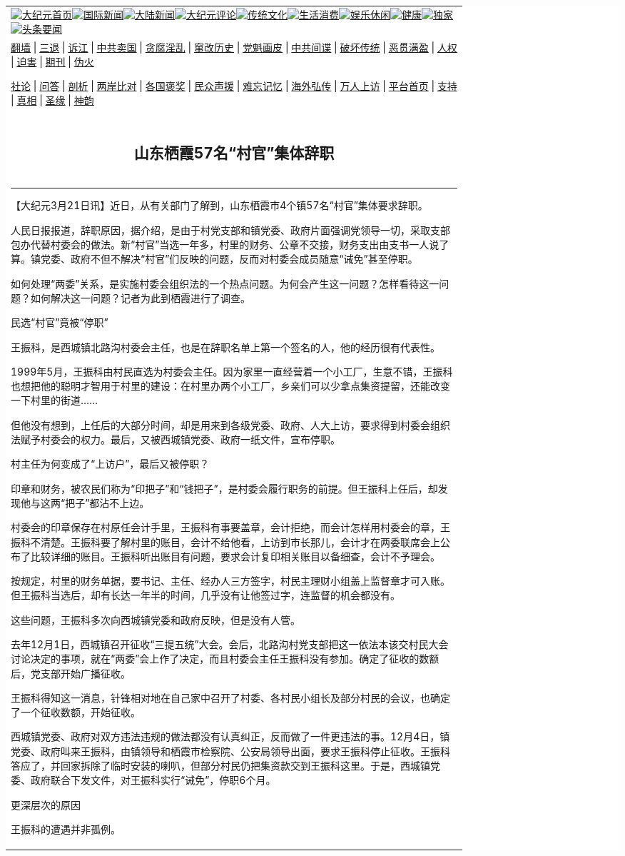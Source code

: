 <a name="1" id="1" target="_blank"></a><span id="1"></span>
<table align=center border="0"><tr><td colspan="2" VALIGN=TOP><a href="https://github.com/1992513/djy/blob/master/gb/nf1351518.md#1"><img src="https://raw.githubusercontent.com/1992513/www/master/t/djy/1.jpg" title="大纪元首页" alt="大纪元首页"></a><a href="https://github.com/1992513/djy/blob/master/gb/n24hr.md#1"><img src="https://raw.githubusercontent.com/1992513/www/master/t/djy/3.jpg" title="国际新闻" alt="国际新闻"></a><a href="https://github.com/1992513/djy/blob/master/gb/nsc413.md#1"><img src="https://raw.githubusercontent.com/1992513/www/master/t/djy/4.jpg" title="大陆新闻" alt="大陆新闻"></a><a href="https://github.com/1992513/djy/blob/master/gb/news392.md#1"><img src="https://raw.githubusercontent.com/1992513/www/master/t/djy/5.jpg" title="大纪元评论" alt="大纪元评论"></a><a href="https://github.com/1992513/djy/blob/master/gb/news2007.md#1"><img src="https://raw.githubusercontent.com/1992513/www/master/t/djy/6.jpg" title="传统文化" alt="传统文化"></a><a href="https://github.com/1992513/djy/blob/master/gb/news2008.md#1"><img src="https://raw.githubusercontent.com/1992513/www/master/t/djy/7.jpg" title="生活消费" alt="生活消费"></a><a href="https://github.com/1992513/djy/blob/master/gb/ncyule.md#1"><img src="https://raw.githubusercontent.com/1992513/www/master/t/djy/8.jpg" title="娱乐休闲" alt="娱乐休闲"></a><a href="https://github.com/1992513/djy/blob/master/gb/nsc1002.md#1"><img src="https://raw.githubusercontent.com/1992513/www/master/t/djy/9.jpg" title="健康" alt="健康"></a><a href="https://github.com/1992513/djy/blob/master/gb/nf6092.md#1"><img src="https://raw.githubusercontent.com/1992513/www/master/t/djy/10a.jpg" title="独家" alt="独家"></a><a href="https://github.com/1992513/djy/blob/master/gb/nf4514.md#1"><img src="https://raw.githubusercontent.com/1992513/www/master/t/djy/12a.jpg" title="头条要闻" alt="头条要闻"></a></td></tr>
<tr><td colspan="2" VALIGN=TOP><a target="_blank" href="https://github.com/1992513/www/blob/master/README.md?zsrh#1">翻墙</a> | <a target="_blank" href="https://github.com/1992513/djy/blob/master/gb/nf5657.md#1">三退</a> | <a target="_blank" href="https://github.com/1992513/djy/blob/master/gb/nf6124.md#1">诉江</a> | <a target="_blank" href="https://github.com/1992513/djy/blob/master/gb/nf1176117.md#1">中共卖国</a> | <a target="_blank" href="https://github.com/1992513/djy/blob/master/gb/nf5773.md#1">贪腐淫乱</a> | <a target="_blank" href="https://github.com/1992513/djy/blob/master/gb/nf1176115.md#1">窜改历史</a> | <a target="_blank" href="https://github.com/1992513/djy/blob/master/gb/nf1176107.md#1">党魁画皮</a> | <a target="_blank" href="https://github.com/1992513/djy/blob/master/gb/nf1320400.md#1">中共间谍</a> | <a target="_blank" href="https://github.com/1992513/djy/blob/master/gb/nf1176114.md#1">破坏传统</a> | <a target="_blank" href="https://github.com/1992513/ntdtv/blob/master/gb/prog447_1.md#1">恶贯满盈</a> | <a target="_blank" href="https://github.com/1992513/djy/blob/master/gb/ncid278.md#1">人权</a> | <a target="_blank" href="https://github.com/1992513/djy/blob/master/gb/nf1176111.md#1">迫害</a> | <a target="_blank" href="https://gitlab.com/szzdlab/mh-qikan/blob/master/README.md#1">期刊</a> | <a target="_blank" href="https://github.com/1992513/djy/blob/master/gb/nf5562.md#1">伪火</a></p><p><a target="_blank" href="https://github.com/1992513/djy/blob/master/gb/9p.md#1">社论</a> | <a target="_blank" href="https://github.com/1992513/djy/blob/master/gb/nf4378.md#1">问答</a> | <a target="_blank" href="https://github.com/1992513/djy/blob/master/gb/nf5792.md#1">剖析</a> | <a target="_blank" href="https://github.com/1992513/djy/blob/master/gb/nf5735.md#1">两岸比对</a> | <a target="_blank" href="https://github.com/1992513/djy/blob/master/gb/nf6119.md#1">各国褒奖</a> | <a target="_blank" href="https://github.com/1992513/djy/blob/master/gb/nf6120.md#1">民众声援</a> | <a target="_blank" href="https://github.com/1992513/djy/blob/master/gb/nf1188594.md#1">难忘记忆</a> | <a target="_blank" href="https://github.com/1992513/djy/blob/master/gb/nf3180.md#1">海外弘传</a> | <a target="_blank" href="https://github.com/1992513/djy/blob/master/gb/nf5410.md#1">万人上访</a> | <a target="_blank" href="https://github.com/1992513/www/blob/master/README.md?zsrh#1">平台首页</a> | <a target="_blank" href="https://github.com/1992513/djy/blob/master/gb/nf4386.md#1">支持</a> | <a target="_blank" href="https://github.com/1992513/djy/blob/master/gb/nf4389.md#1">真相</a> | <a target="_blank" href="https://github.com/1992513/djy/blob/master/gb/nf5790.md#1">圣缘</a> | <a target="_blank" href="https://github.com/1992513/djy/blob/master/gb/nf4786.md#1">神韵</a></td></tr>
<tr><td VALIGN=TOP width="626"><h2 align=center>山东栖霞57名“村官”集体辞职</h2>
<h6></h6>
<hr>
	<p>【大纪元3月21日讯】近日，从有关部门了解到，山东栖霞市4个镇57名“村官”集体要求辞职。</p>
<p>人民日报报道，辞职原因，据介绍，是由于村党支部和镇党委、政府片面强调党领导一切，采取支部包办代替村委会的做法。新“村官”当选一年多，村里的财务、公章不交接，财务支出由支书一人说了算。镇党委、政府不但不解决“村官”们反映的问题，反而对村委会成员随意“诫免”甚至停职。</p>
<p>如何处理“两委”关系，是实施村委会组织法的一个热点问题。为何会产生这一问题？怎样看待这一问题？如何解决这一问题？记者为此到栖霞进行了调查。</p>
<p>民选“村官”竟被“停职”</p>
<p>王振科，是西城镇北路沟村委会主任，也是在辞职名单上第一个签名的人，他的经历很有代表性。</p>
<p>1999年5月，王振科由村民直选为村委会主任。因为家里一直经营着一个小工厂，生意不错，王振科也想把他的聪明才智用于村里的建设：在村里办两个小工厂，乡亲们可以少拿点集资提留，还能改变一下村里的街道……</p>
<p>但他没有想到，上任后的大部分时间，却是用来到各级党委、政府、人大上访，要求得到村委会组织法赋予村委会的权力。最后，又被西城镇党委、政府一纸文件，宣布停职。</p>
<p>村主任为何变成了“上访户”，最后又被停职？</p>
<p>印章和财务，被农民们称为“印把子”和“钱把子”，是村委会履行职务的前提。但王振科上任后，却发现他与这两“把子”都沾不上边。</p>
<p>村委会的印章保存在村原任会计手里，王振科有事要盖章，会计拒绝，而会计怎样用村委会的章，王振科不清楚。王振科要了解村里的账目，会计不给他看，上访到市长那儿，会计才在两委联席会上公布了比较详细的账目。王振科听出账目有问题，要求会计复印相关账目以备细查，会计不予理会。</p>
<p>按规定，村里的财务单据，要书记、主任、经办人三方签字，村民主理财小组盖上监督章才可入账。但王振科当选后，却有长达一年半的时间，几乎没有让他签过字，连监督的机会都没有。</p>
<p>这些问题，王振科多次向西城镇党委和政府反映，但是没有人管。</p>
<p>去年12月1日，西城镇召开征收“三提五统”大会。会后，北路沟村党支部把这一依法本该交村民大会讨论决定的事项，就在“两委”会上作了决定，而且村委会主任王振科没有参加。确定了征收的数额后，党支部开始广播征收。</p>
<p>王振科得知这一消息，针锋相对地在自己家中召开了村委、各村民小组长及部分村民的会议，也确定了一个征收数额，开始征收。</p>
<p>西城镇党委、政府对双方违法违规的做法都没有认真纠正，反而做了一件更违法的事。12月4日，镇党委、政府叫来王振科，由镇领导和栖霞市检察院、公安局领导出面，要求王振科停止征收。王振科答应了，并回家拆除了临时安装的喇叭，但部分村民仍把集资款交到王振科这里。于是，西城镇党委、政府联合下发文件，对王振科实行“诫免”，停职6个月。</p>
<p>更深层次的原因</p>
<p>王振科的遭遇并非孤例。</p>